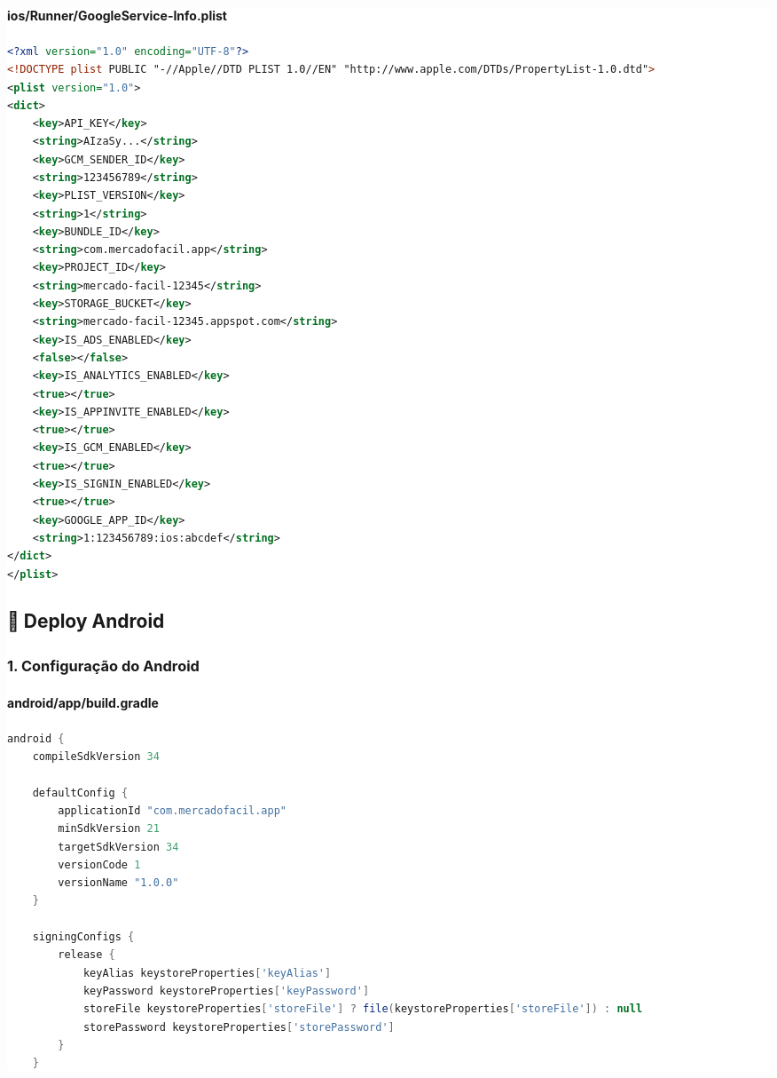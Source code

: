 #### ios/Runner/GoogleService-Info.plist

```xml
<?xml version="1.0" encoding="UTF-8"?>
<!DOCTYPE plist PUBLIC "-//Apple//DTD PLIST 1.0//EN" "http://www.apple.com/DTDs/PropertyList-1.0.dtd">
<plist version="1.0">
<dict>
    <key>API_KEY</key>
    <string>AIzaSy...</string>
    <key>GCM_SENDER_ID</key>
    <string>123456789</string>
    <key>PLIST_VERSION</key>
    <string>1</string>
    <key>BUNDLE_ID</key>
    <string>com.mercadofacil.app</string>
    <key>PROJECT_ID</key>
    <string>mercado-facil-12345</string>
    <key>STORAGE_BUCKET</key>
    <string>mercado-facil-12345.appspot.com</string>
    <key>IS_ADS_ENABLED</key>
    <false></false>
    <key>IS_ANALYTICS_ENABLED</key>
    <true></true>
    <key>IS_APPINVITE_ENABLED</key>
    <true></true>
    <key>IS_GCM_ENABLED</key>
    <true></true>
    <key>IS_SIGNIN_ENABLED</key>
    <true></true>
    <key>GOOGLE_APP_ID</key>
    <string>1:123456789:ios:abcdef</string>
</dict>
</plist>
```

## 🤖 Deploy Android

### 1. Configuração do Android

#### android/app/build.gradle

```gradle
android {
    compileSdkVersion 34

    defaultConfig {
        applicationId "com.mercadofacil.app"
        minSdkVersion 21
        targetSdkVersion 34
        versionCode 1
        versionName "1.0.0"
    }

    signingConfigs {
        release {
            keyAlias keystoreProperties['keyAlias']
            keyPassword keystoreProperties['keyPassword']
            storeFile keystoreProperties['storeFile'] ? file(keystoreProperties['storeFile']) : null
            storePassword keystoreProperties['storePassword']
        }
    }

```